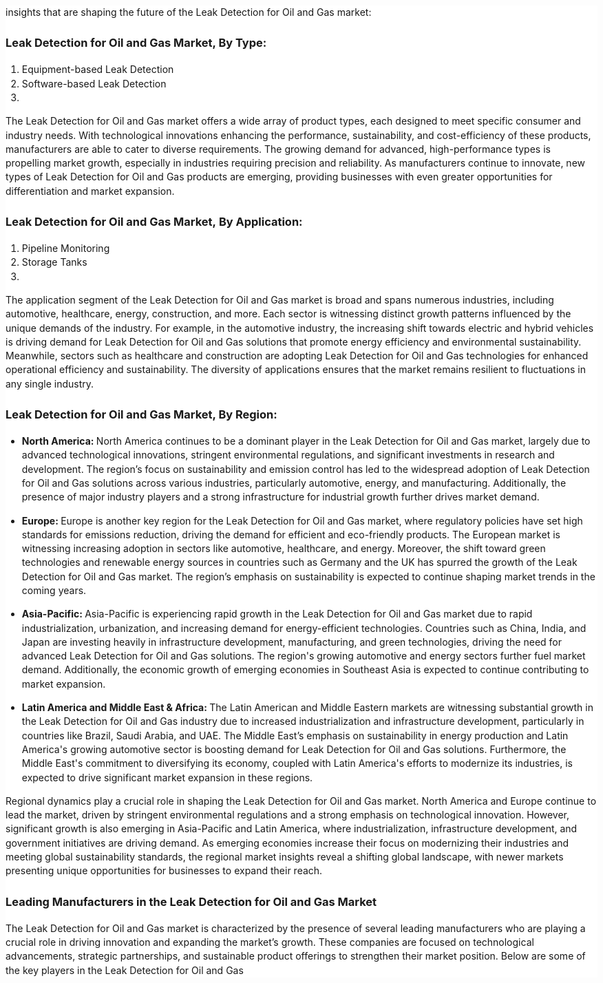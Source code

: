 insights that are shaping the future of the Leak Detection for Oil and Gas market:</p><h3><strong>Leak Detection for Oil and Gas Market, By Type:<br /></strong></h3><ol><li>Equipment-based Leak Detection<li> Software-based Leak Detection<li></li></ol><p>The Leak Detection for Oil and Gas market offers a wide array of product types, each designed to meet specific consumer and industry needs. With technological innovations enhancing the performance, sustainability, and cost-efficiency of these products, manufacturers are able to cater to diverse requirements. The growing demand for advanced, high-performance types is propelling market growth, especially in industries requiring precision and reliability. As manufacturers continue to innovate, new types of Leak Detection for Oil and Gas products are emerging, providing businesses with even greater opportunities for differentiation and market expansion.</p><h3>Leak Detection for Oil and Gas Market,&nbsp;By Application:</h3><ol><li>Pipeline Monitoring<li> Storage Tanks<li></li></ol><p>The application segment of the Leak Detection for Oil and Gas market is broad and spans numerous industries, including automotive, healthcare, energy, construction, and more. Each sector is witnessing distinct growth patterns influenced by the unique demands of the industry. For example, in the automotive industry, the increasing shift towards electric and hybrid vehicles is driving demand for Leak Detection for Oil and Gas solutions that promote energy efficiency and environmental sustainability. Meanwhile, sectors such as healthcare and construction are adopting Leak Detection for Oil and Gas technologies for enhanced operational efficiency and sustainability. The diversity of applications ensures that the market remains resilient to fluctuations in any single industry.</p><h3>Leak Detection for Oil and Gas Market, By Region:</h3><ul><li><p><strong>North America:&nbsp;</strong>North America continues to be a dominant player in the Leak Detection for Oil and Gas market, largely due to advanced technological innovations, stringent environmental regulations, and significant investments in research and development. The region&rsquo;s focus on sustainability and emission control has led to the widespread adoption of Leak Detection for Oil and Gas solutions across various industries, particularly automotive, energy, and manufacturing. Additionally, the presence of major industry players and a strong infrastructure for industrial growth further drives market demand.</p></li><li><p><strong><strong>Europe:&nbsp;</strong></strong>Europe is another key region for the Leak Detection for Oil and Gas market, where regulatory policies have set high standards for emissions reduction, driving the demand for efficient and eco-friendly products. The European market is witnessing increasing adoption in sectors like automotive, healthcare, and energy. Moreover, the shift toward green technologies and renewable energy sources in countries such as Germany and the UK has spurred the growth of the Leak Detection for Oil and Gas market. The region&rsquo;s emphasis on sustainability is expected to continue shaping market trends in the coming years.</p></li><li><p><strong><strong>Asia-Pacific:&nbsp;</strong></strong>Asia-Pacific is experiencing rapid growth in the Leak Detection for Oil and Gas market due to rapid industrialization, urbanization, and increasing demand for energy-efficient technologies. Countries such as China, India, and Japan are investing heavily in infrastructure development, manufacturing, and green technologies, driving the need for advanced Leak Detection for Oil and Gas solutions. The region's growing automotive and energy sectors further fuel market demand. Additionally, the economic growth of emerging economies in Southeast Asia is expected to continue contributing to market expansion.</p></li><li><p><strong><strong>Latin America and Middle East &amp; Africa:&nbsp;</strong></strong>The Latin American and Middle Eastern markets are witnessing substantial growth in the Leak Detection for Oil and Gas industry due to increased industrialization and infrastructure development, particularly in countries like Brazil, Saudi Arabia, and UAE. The Middle East&rsquo;s emphasis on sustainability in energy production and Latin America's growing automotive sector is boosting demand for Leak Detection for Oil and Gas solutions. Furthermore, the Middle East's commitment to diversifying its economy, coupled with Latin America's efforts to modernize its industries, is expected to drive significant market expansion in these regions.</p></li></ul><p>Regional dynamics play a crucial role in shaping the Leak Detection for Oil and Gas market. North America and Europe continue to lead the market, driven by stringent environmental regulations and a strong emphasis on technological innovation. However, significant growth is also emerging in Asia-Pacific and Latin America, where industrialization, infrastructure development, and government initiatives are driving demand. As emerging economies increase their focus on modernizing their industries and meeting global sustainability standards, the regional market insights reveal a shifting global landscape, with newer markets presenting unique opportunities for businesses to expand their reach.</p><h3><strong>Leading Manufacturers in the Leak Detection for Oil and Gas Market</strong></h3><p>The Leak Detection for Oil and Gas market is characterized by the presence of several leading manufacturers who are playing a crucial role in driving innovation and expanding the market&rsquo;s growth. These companies are focused on technological advancements, strategic partnerships, and sustainable product offerings to strengthen their market position. Below are some of the key players in the Leak Detection for Oil and Gas